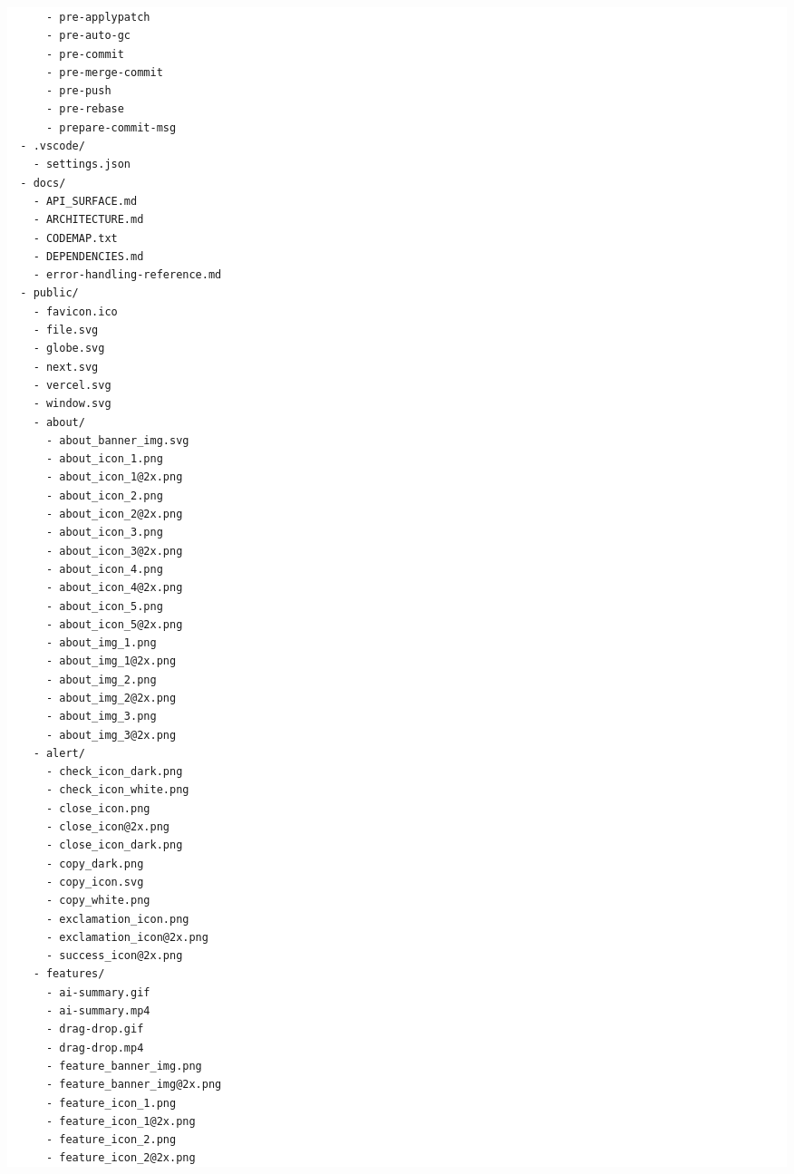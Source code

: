 ```
      - pre-applypatch
      - pre-auto-gc
      - pre-commit
      - pre-merge-commit
      - pre-push
      - pre-rebase
      - prepare-commit-msg
  - .vscode/
    - settings.json
  - docs/
    - API_SURFACE.md
    - ARCHITECTURE.md
    - CODEMAP.txt
    - DEPENDENCIES.md
    - error-handling-reference.md
  - public/
    - favicon.ico
    - file.svg
    - globe.svg
    - next.svg
    - vercel.svg
    - window.svg
    - about/
      - about_banner_img.svg
      - about_icon_1.png
      - about_icon_1@2x.png
      - about_icon_2.png
      - about_icon_2@2x.png
      - about_icon_3.png
      - about_icon_3@2x.png
      - about_icon_4.png
      - about_icon_4@2x.png
      - about_icon_5.png
      - about_icon_5@2x.png
      - about_img_1.png
      - about_img_1@2x.png
      - about_img_2.png
      - about_img_2@2x.png
      - about_img_3.png
      - about_img_3@2x.png
    - alert/
      - check_icon_dark.png
      - check_icon_white.png
      - close_icon.png
      - close_icon@2x.png
      - close_icon_dark.png
      - copy_dark.png
      - copy_icon.svg
      - copy_white.png
      - exclamation_icon.png
      - exclamation_icon@2x.png
      - success_icon@2x.png
    - features/
      - ai-summary.gif
      - ai-summary.mp4
      - drag-drop.gif
      - drag-drop.mp4
      - feature_banner_img.png
      - feature_banner_img@2x.png
      - feature_icon_1.png
      - feature_icon_1@2x.png
      - feature_icon_2.png
      - feature_icon_2@2x.png
```